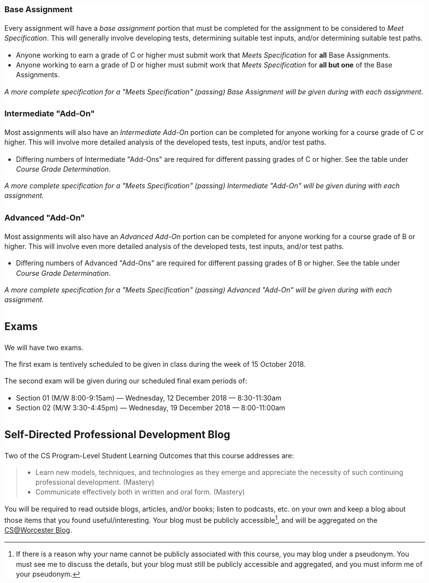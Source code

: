 ### Base Assignment
Every assignment will have a *base assignment* portion that must be completed for the assignment to be considered to *Meet Specification*. This will generally involve developing tests, determining suitable test inputs, and/or determining suitable test paths.

* Anyone working to earn a grade of C or higher must submit work that *Meets Specification* for **all** Base Assignments.
*  Anyone working to earn a grade of D or higher must submit work that *Meets Specification* for **all but one** of the Base Assignments.

*A more complete specification for a "Meets Specification" (passing) Base Assignment will be given during with each assignment.*

### Intermediate "Add-On"
Most assignments will also have an *Intermediate Add-On* portion can be completed for anyone working for a course grade of C or higher. This will involve more detailed analysis of the developed tests, test inputs, and/or test paths.

* Differing numbers of Intermediate "Add-Ons" are required for different passing grades of C or higher. See the table under *Course Grade Determination*.

*A more complete specification for a "Meets Specification" (passing) Intermediate "Add-On" will be given during with each assignment.*

### Advanced "Add-On"
Most assignments will also have an *Advanced Add-On* portion can be completed for anyone working for a course grade of B or higher. This will involve even more detailed analysis of the developed tests, test inputs, and/or test paths.

* Differing numbers of Advanced "Add-Ons" are required for different passing grades of B or higher. See the table under *Course Grade Determination*.

*A more complete specification for a "Meets Specification" (passing) Advanced "Add-On" will be given during with each assignment.*

## Exams
We will have two exams.

The first exam is tentively scheduled to be given in class during the week of 15 October 2018.

The second exam will be given during our scheduled final exam periods of:

* Section 01 (M/W 8:00-9:15am) &mdash; Wednesday, 12 December 2018 &mdash; 8:30-11:30am
* Section 02 (M/W 3:30-4:45pm) &mdash; Wednesday, 19 December 2018 &mdash; 8:00-11:00am

## Self-Directed Professional Development Blog
Two of the CS Program-Level Student Learning Outcomes that this course addresses are:

> * Learn new models, techniques, and technologies as they emerge and appreciate the necessity of such continuing professional development. (Mastery)
> * Communicate effectively both in written and oral form. (Mastery)

You will be required to read outside blogs, articles, and/or books; listen to podcasts, etc. on your own and keep a blog about those items that you found useful/interesting. Your blog must be publicly accessible[^1], and will be aggregated on the [CS@Worcester Blog](http://cs.worcester.edu/blog/).


[^1]: If there is a reason why your name cannot be publicly associated with this course, you may blog under a pseudonym. You must see me to discuss the details, but your blog must still be publicly accessible and aggregated, and you must inform me of your pseudonym.